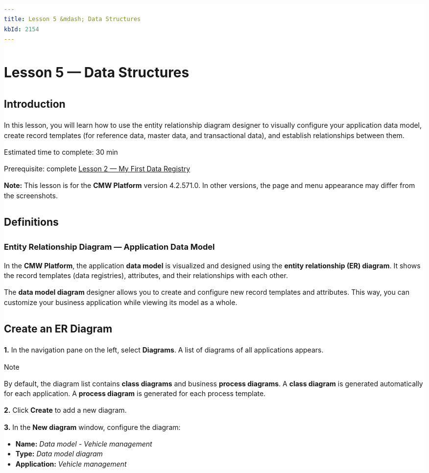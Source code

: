 ```yaml
---
title: Lesson 5 &mdash; Data Structures
kbId: 2154
---
```



# Lesson 5 &mdash; Data Structures

## Introduction

In this lesson, you will learn how to use the entity relationship diagram designer to visually configure your application data model, create record templates (for reference data, master data, and transactional data), and establish relationships between them.

Estimated time to complete: 30 min

Prerequisite: complete [Lesson 2 &mdash; My First Data Registry](https://kb.comindware.ru/article.php?id=1110)

**Note:** This lesson is for the **CMW Platform** version 4.2.571.0. In other versions, the page and menu appearance may differ from the screenshots.

## Definitions

### Entity Relationship Diagram — Application Data Model

In the **CMW Platform**, the application **data model** is visualized and designed using the **entity relationship (ER) diagram**. It shows the record templates (data registries), attributes, and their relationships with each other.

The **data model diagram** designer allows you to create and configure new record templates and attributes. This way, you can customize your business application while viewing its model as a whole.

## Create an ER Diagram

**1.** In the navigation pane on the left, select **Diagrams**. A list of diagrams of all applications appears.

Note

By default, the diagram list contains **class diagrams** and business **process diagrams**. A **class diagram** is generated automatically for each application. A **process diagram** is generated for each process template.

**2.** Click **Create** to add a new diagram.

**3.** In the **New diagram** window, configure the diagram:

- **Name:** *Data model - Vehicle management*
- **Type:** *Data model diagram*
- **Application:** *Vehicle management*
